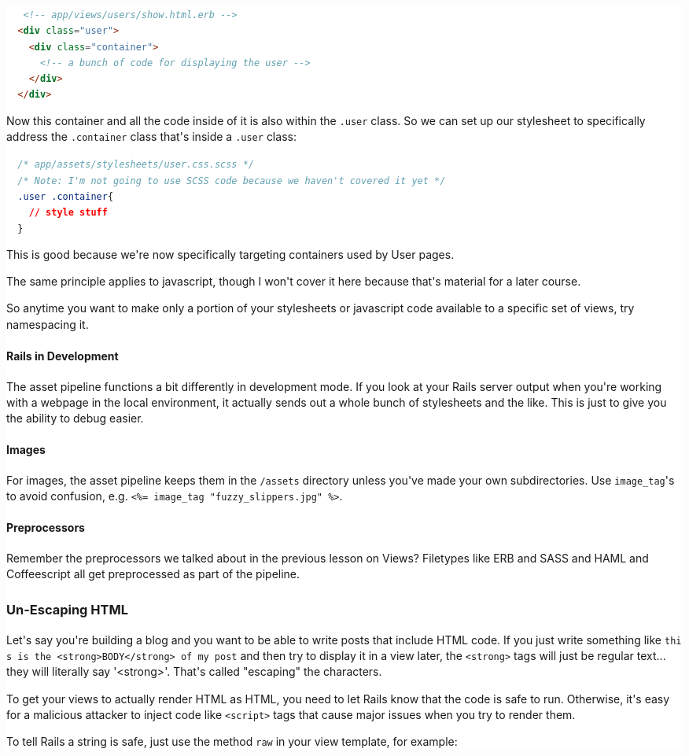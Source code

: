 ~~~html
   <!-- app/views/users/show.html.erb -->
  <div class="user">
    <div class="container">
      <!-- a bunch of code for displaying the user -->
    </div>
  </div>
~~~

Now this container and all the code inside of it is also within the `.user` class.  So we can set up our stylesheet to specifically address the `.container` class that's inside a `.user` class:

~~~css
  /* app/assets/stylesheets/user.css.scss */
  /* Note: I'm not going to use SCSS code because we haven't covered it yet */
  .user .container{
    // style stuff
  }
~~~

This is good because we're now specifically targeting containers used by User pages.

The same principle applies to javascript, though I won't cover it here because that's material for a later course.

So anytime you want to make only a portion of your stylesheets or javascript code available to a specific set of views, try namespacing it.

#### Rails in Development

The asset pipeline functions a bit differently in development mode.  If you look at your Rails server output when you're working with a webpage in the local environment, it actually sends out a whole bunch of stylesheets and the like.  This is just to give you the ability to debug easier.

#### Images

For images, the asset pipeline keeps them in the `/assets` directory unless you've made your own subdirectories.  Use `image_tag`'s to avoid confusion, e.g. `<%= image_tag "fuzzy_slippers.jpg" %>`.

#### Preprocessors

Remember the preprocessors we talked about in the previous lesson on Views?  Filetypes like ERB and SASS and HAML and Coffeescript all get preprocessed as part of the pipeline.

### Un-Escaping HTML

Let's say you're building a blog and you want to be able to write posts that include HTML code.  If you just write something like `this is the <strong>BODY</strong> of my post` and then try to display it in a view later, the `<strong>` tags will just be regular text... they will literally say '\<strong\>'.  That's called "escaping" the characters.

To get your views to actually render HTML as HTML, you need to let Rails know that the code is safe to run.  Otherwise, it's easy for a malicious attacker to inject code like `<script>` tags that cause major issues when you try to render them.

To tell Rails a string is safe, just use the method `raw` in your view template, for example:
